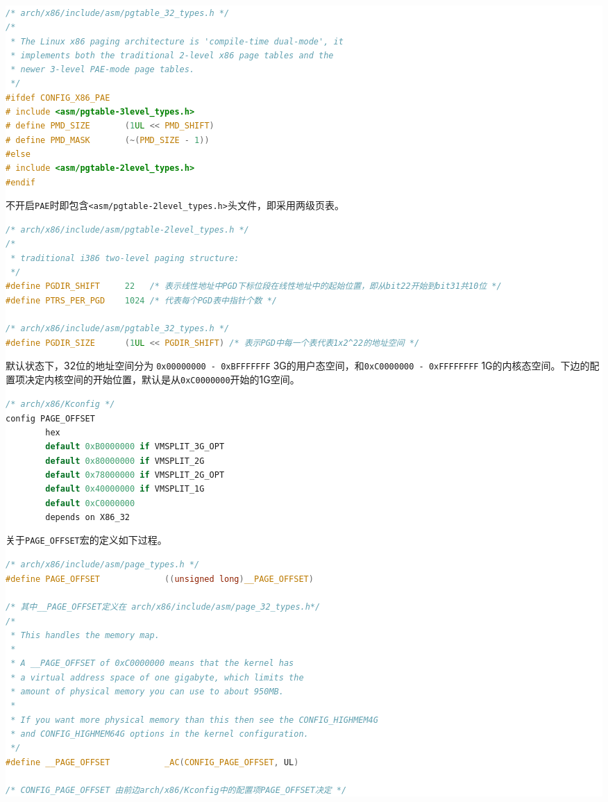 ```c
/* arch/x86/include/asm/pgtable_32_types.h */
/*
 * The Linux x86 paging architecture is 'compile-time dual-mode', it
 * implements both the traditional 2-level x86 page tables and the
 * newer 3-level PAE-mode page tables.
 */
#ifdef CONFIG_X86_PAE
# include <asm/pgtable-3level_types.h>
# define PMD_SIZE       (1UL << PMD_SHIFT)
# define PMD_MASK       (~(PMD_SIZE - 1))
#else
# include <asm/pgtable-2level_types.h>
#endif
```

不开启`PAE`时即包含`<asm/pgtable-2level_types.h>`头文件，即采用两级页表。

```c
/* arch/x86/include/asm/pgtable-2level_types.h */
/*
 * traditional i386 two-level paging structure:
 */
#define PGDIR_SHIFT     22   /* 表示线性地址中PGD下标位段在线性地址中的起始位置，即从bit22开始到bit31共10位 */
#define PTRS_PER_PGD    1024 /* 代表每个PGD表中指针个数 */

/* arch/x86/include/asm/pgtable_32_types.h */
#define PGDIR_SIZE      (1UL << PGDIR_SHIFT) /* 表示PGD中每一个表代表1x2^22的地址空间 */
```

默认状态下，32位的地址空间分为 `0x00000000 - 0xBFFFFFFF` 3G的用户态空间，和`0xC0000000 - 0xFFFFFFFF` 1G的内核态空间。下边的配置项决定内核空间的开始位置，默认是从`0xC0000000`开始的1G空间。

```c
/* arch/x86/Kconfig */
config PAGE_OFFSET
        hex
        default 0xB0000000 if VMSPLIT_3G_OPT
        default 0x80000000 if VMSPLIT_2G
        default 0x78000000 if VMSPLIT_2G_OPT
        default 0x40000000 if VMSPLIT_1G
        default 0xC0000000
        depends on X86_32
```

关于`PAGE_OFFSET`宏的定义如下过程。

```c
/* arch/x86/include/asm/page_types.h */
#define PAGE_OFFSET             ((unsigned long)__PAGE_OFFSET)

/* 其中__PAGE_OFFSET定义在 arch/x86/include/asm/page_32_types.h*/
/*
 * This handles the memory map.
 *
 * A __PAGE_OFFSET of 0xC0000000 means that the kernel has
 * a virtual address space of one gigabyte, which limits the
 * amount of physical memory you can use to about 950MB.
 *
 * If you want more physical memory than this then see the CONFIG_HIGHMEM4G
 * and CONFIG_HIGHMEM64G options in the kernel configuration.
 */
#define __PAGE_OFFSET           _AC(CONFIG_PAGE_OFFSET, UL)

/* CONFIG_PAGE_OFFSET 由前边arch/x86/Kconfig中的配置项PAGE_OFFSET决定 */
```
